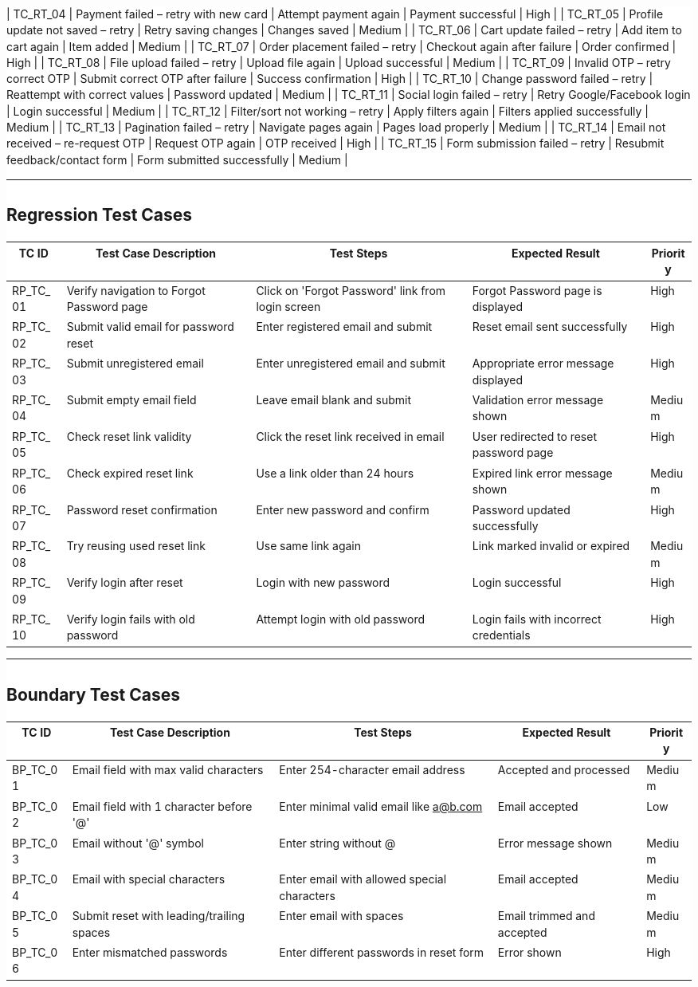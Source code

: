 | TC_RT_04  | Payment failed – retry with new card     | Attempt payment again                                                        | Payment successful                                               | High     |
| TC_RT_05  | Profile update not saved – retry         | Retry saving changes                                                         | Changes saved                                                    | Medium   |
| TC_RT_06  | Cart update failed – retry               | Add item to cart again                                                       | Item added                                                       | Medium   |
| TC_RT_07  | Order placement failed – retry           | Checkout again after failure                                                 | Order confirmed                                                  | High     |
| TC_RT_08  | File upload failed – retry               | Upload file again                                                            | Upload successful                                                | Medium   |
| TC_RT_09  | Invalid OTP – retry correct OTP          | Submit correct OTP after failure                                             | Success confirmation                                             | High     |
| TC_RT_10  | Change password failed – retry           | Reattempt with correct values                                                | Password updated                                                 | Medium   |
| TC_RT_11  | Social login failed – retry              | Retry Google/Facebook login                                                  | Login successful                                                 | Medium   |
| TC_RT_12  | Filter/sort not working – retry          | Apply filters again                                                          | Filters applied successfully                                     | Medium   |
| TC_RT_13  | Pagination failed – retry                | Navigate pages again                                                         | Pages load properly                                              | Medium   |
| TC_RT_14  | Email not received – re-request OTP      | Request OTP again                                                            | OTP received                                                     | High     |
| TC_RT_15  | Form submission failed – retry           | Resubmit feedback/contact form                                               | Form submitted successfully                                      | Medium   |

---

## Regression Test Cases

| TC ID      | Test Case Description                     | Test Steps                                        | Expected Result                        | Priority |
| ---------- | ----------------------------------------- | ------------------------------------------------- | -------------------------------------- | -------- |
| RP\_TC\_01 | Verify navigation to Forgot Password page | Click on 'Forgot Password' link from login screen | Forgot Password page is displayed      | High     |
| RP\_TC\_02 | Submit valid email for password reset     | Enter registered email and submit                 | Reset email sent successfully          | High     |
| RP\_TC\_03 | Submit unregistered email                 | Enter unregistered email and submit               | Appropriate error message displayed    | High     |
| RP\_TC\_04 | Submit empty email field                  | Leave email blank and submit                      | Validation error message shown         | Medium   |
| RP\_TC\_05 | Check reset link validity                 | Click the reset link received in email            | User redirected to reset password page | High     |
| RP\_TC\_06 | Check expired reset link                  | Use a link older than 24 hours                    | Expired link error message shown       | Medium   |
| RP\_TC\_07 | Password reset confirmation               | Enter new password and confirm                    | Password updated successfully          | High     |
| RP\_TC\_08 | Try reusing used reset link               | Use same link again                               | Link marked invalid or expired         | Medium   |
| RP\_TC\_09 | Verify login after reset                  | Login with new password                           | Login successful                       | High     |
| RP\_TC\_10 | Verify login fails with old password      | Attempt login with old password                   | Login fails with incorrect credentials | High     |

---


## Boundary Test Cases

| TC ID      | Test Case Description                     | Test Steps                                               | Expected Result                     | Priority |
| ---------- | ----------------------------------------- | -------------------------------------------------------- | ----------------------------------- | -------- |
| BP\_TC\_01 | Email field with max valid characters     | Enter 254-character email address                        | Accepted and processed              | Medium   |
| BP\_TC\_02 | Email field with 1 character before '@'   | Enter minimal valid email like [a@b.com](mailto:a@b.com) | Email accepted                      | Low      |
| BP\_TC\_03 | Email without '@' symbol                  | Enter string without @                                   | Error message shown                 | Medium   |
| BP\_TC\_04 | Email with special characters             | Enter email with allowed special characters              | Email accepted                      | Medium   |
| BP\_TC\_05 | Submit reset with leading/trailing spaces | Enter email with spaces                                  | Email trimmed and accepted          | Medium   |
| BP\_TC\_06 | Enter mismatched passwords                | Enter different passwords in reset form                  | Error shown                         | High     |
